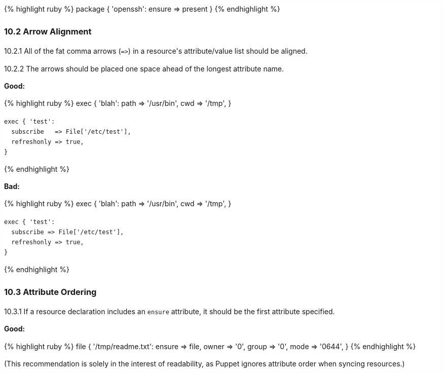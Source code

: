 {% highlight ruby %}
    package { 'openssh': ensure => present }
{% endhighlight %}

### 10.2 Arrow Alignment

10.2.1 All of the fat comma arrows (`=>`) in a resource's attribute/value list should be aligned.

10.2.2 The arrows should be placed one space ahead of the longest attribute name.

**Good:**

{% highlight ruby %}
    exec { 'blah':
      path => '/usr/bin',
      cwd  => '/tmp',
    }

    exec { 'test':
      subscribe   => File['/etc/test'],
      refreshonly => true,
    }
{% endhighlight %}

**Bad:**

{% highlight ruby %}
    exec { 'blah':
     path => '/usr/bin',
     cwd => '/tmp',
    }

    exec { 'test':
      subscribe => File['/etc/test'],
      refreshonly => true,
    }
{% endhighlight %}

### 10.3 Attribute Ordering

10.3.1 If a resource declaration includes an `ensure` attribute, it should be the
first attribute specified.

**Good:**

{% highlight ruby %}
    file { '/tmp/readme.txt':
      ensure => file,
      owner  => '0',
      group  => '0',
      mode   => '0644',
    }
{% endhighlight %}

(This recommendation is solely in the interest of readability, as Puppet
ignores attribute order when syncing resources.)
